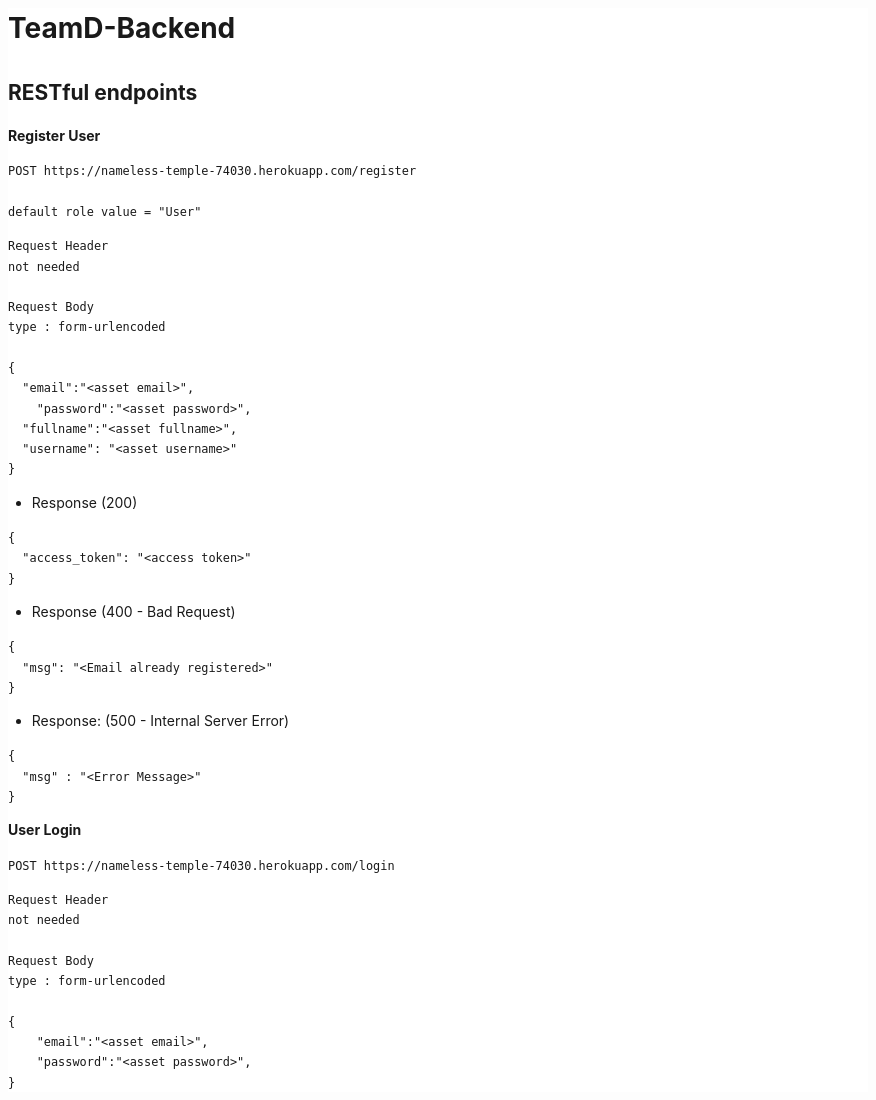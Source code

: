# TeamD-Backend

## RESTful endpoints


**Register User**

```
POST https://nameless-temple-74030.herokuapp.com/register

default role value = "User"
```
```
Request Header 
not needed

Request Body
type : form-urlencoded

{
  "email":"<asset email>",
	"password":"<asset password>",
  "fullname":"<asset fullname>",
  "username": "<asset username>"
}
```
- Response (200) 

```
{
  "access_token": "<access token>"
}   
```

- Response (400 - Bad Request) 

```
{
  "msg": "<Email already registered>"
}
```

- Response: (500 - Internal Server Error)
```
{
  "msg" : "<Error Message>"
}
```

**User Login**
```
POST https://nameless-temple-74030.herokuapp.com/login
```

```
Request Header 
not needed

Request Body 
type : form-urlencoded

{
	"email":"<asset email>",
	"password":"<asset password>",
}
```
